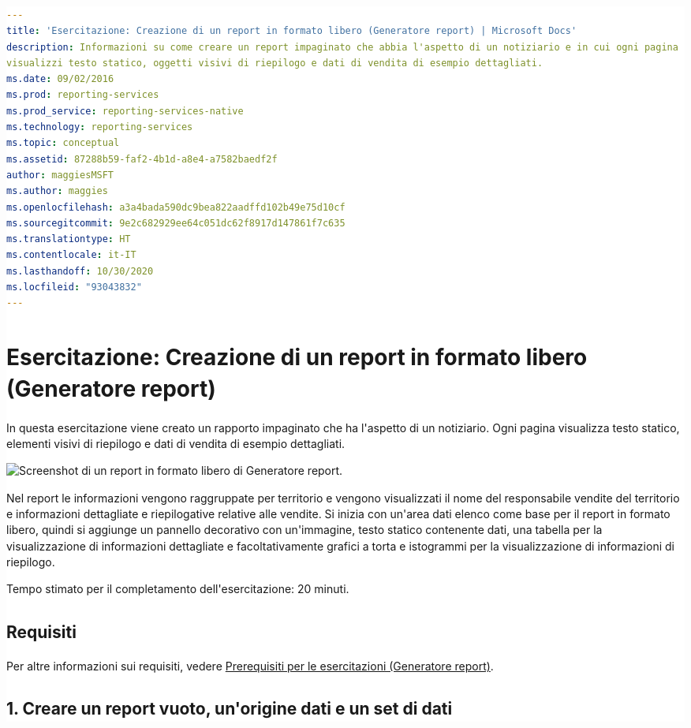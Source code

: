 ```yaml
---
title: 'Esercitazione: Creazione di un report in formato libero (Generatore report) | Microsoft Docs'
description: Informazioni su come creare un report impaginato che abbia l'aspetto di un notiziario e in cui ogni pagina visualizzi testo statico, oggetti visivi di riepilogo e dati di vendita di esempio dettagliati.
ms.date: 09/02/2016
ms.prod: reporting-services
ms.prod_service: reporting-services-native
ms.technology: reporting-services
ms.topic: conceptual
ms.assetid: 87288b59-faf2-4b1d-a8e4-a7582baedf2f
author: maggiesMSFT
ms.author: maggies
ms.openlocfilehash: a3a4bada590dc9bea822aadffd102b49e75d10cf
ms.sourcegitcommit: 9e2c682929ee64c051dc62f8917d147861f7c635
ms.translationtype: HT
ms.contentlocale: it-IT
ms.lasthandoff: 10/30/2020
ms.locfileid: "93043832"
---
```

# <a name="tutorial-creating-a-free-form-report-report-builder"></a>Esercitazione: Creazione di un report in formato libero (Generatore report)
In questa esercitazione viene creato un rapporto impaginato che ha l'aspetto di un notiziario. Ogni pagina visualizza testo statico, elementi visivi di riepilogo e dati di vendita di esempio dettagliati.

![Screenshot di un report in formato libero di Generatore report.](../reporting-services/media/report-builder-free-form-report-complete.png)

Nel report le informazioni vengono raggruppate per territorio e vengono visualizzati il nome del responsabile vendite del territorio e informazioni dettagliate e riepilogative relative alle vendite. Si inizia con un'area dati elenco come base per il report in formato libero, quindi si aggiunge un pannello decorativo con un'immagine, testo statico contenente dati, una tabella per la visualizzazione di informazioni dettagliate e facoltativamente grafici a torta e istogrammi per la visualizzazione di informazioni di riepilogo.  
  
Tempo stimato per il completamento dell'esercitazione: 20 minuti.  
  
## <a name="requirements"></a>Requisiti  
Per altre informazioni sui requisiti, vedere [Prerequisiti per le esercitazioni &#40;Generatore report&#41;](../reporting-services/prerequisites-for-tutorials-report-builder.md).  
  
## <a name="1-create-a-blank-report-data-source-and-dataset"></a><a name="BlankReport"></a>1. Creare un report vuoto, un'origine dati e un set di dati  
  